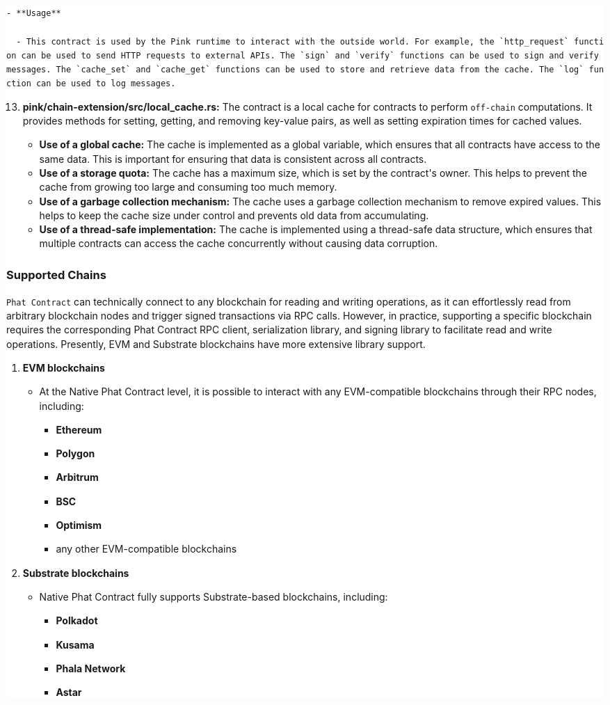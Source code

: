     - **Usage**

      - This contract is used by the Pink runtime to interact with the outside world. For example, the `http_request` function can be used to send HTTP requests to external APIs. The `sign` and `verify` functions can be used to sign and verify messages. The `cache_set` and `cache_get` functions can be used to store and retrieve data from the cache. The `log` function can be used to log messages.

13. **pink/chain-extension/src/local_cache.rs:** The contract is a local cache for contracts to perform `off-chain` computations. It provides methods for setting, getting, and removing key-value pairs, as well as setting expiration times for cached values.

    - **Use of a global cache:** The cache is implemented as a global variable, which ensures that all contracts have access to the same data. This is important for ensuring that data is consistent across all contracts.
    - **Use of a storage quota:** The cache has a maximum size, which is set by the contract's owner. This helps to prevent the cache from growing too large and consuming too much memory.
    - **Use of a garbage collection mechanism:** The cache uses a garbage collection mechanism to remove expired values. This helps to keep the cache size under control and prevents old data from accumulating.
    - **Use of a thread-safe implementation:** The cache is implemented using a thread-safe data structure, which ensures that multiple contracts can access the cache concurrently without causing data corruption.

### Supported Chains

`Phat Contract` can technically connect to any blockchain for reading and writing operations, as it can effortlessly read from arbitrary blockchain nodes and trigger signed transactions via RPC calls. However, in practice, supporting a specific blockchain requires the corresponding Phat Contract RPC client, serialization library, and signing library to facilitate read and write operations. Presently, EVM and Substrate blockchains have more extensive library support.

1. **EVM blockchains**

   - At the Native Phat Contract level, it is possible to interact with any EVM-compatible blockchains through their RPC nodes, including:

     - **Ethereum**

     - **Polygon**

     - **Arbitrum**

     - **BSC**

     - **Optimism**

     - any other EVM-compatible blockchains

2. **Substrate blockchains**

   - Native Phat Contract fully supports Substrate-based blockchains, including:

     - **Polkadot**

     - **Kusama**

     - **Phala Network**

     - **Astar**
